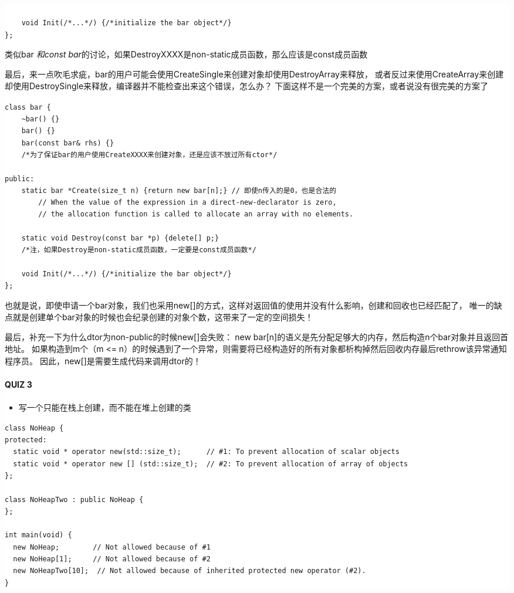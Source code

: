 ```

    void Init(/*...*/) {/*initialize the bar object*/}
};
```
类似bar *和const bar*的讨论，如果DestroyXXXX是non-static成员函数，那么应该是const成员函数

最后，来一点吹毛求疵，bar的用户可能会使用CreateSingle来创建对象却使用DestroyArray来释放，
或者反过来使用CreateArray来创建却使用DestroySingle来释放，编译器并不能检查出来这个错误，怎么办？
下面这样不是一个完美的方案，或者说没有很完美的方案了
```
class bar {
    ~bar() {}
    bar() {}
    bar(const bar& rhs) {}
    /*为了保证bar的用户使用CreateXXXX来创建对象，还是应该不放过所有ctor*/

public:
    static bar *Create(size_t n) {return new bar[n];} // 即使n传入的是0，也是合法的
        // When the value of the expression in a direct-new-declarator is zero, 
        // the allocation function is called to allocate an array with no elements.

    static void Destroy(const bar *p) {delete[] p;}
    /*注，如果Destroy是non-static成员函数，一定要是const成员函数*/

    void Init(/*...*/) {/*initialize the bar object*/}
};
```
也就是说，即使申请一个bar对象，我们也采用new[]的方式，这样对返回值的使用并没有什么影响，创建和回收也已经匹配了，
唯一的缺点就是创建单个bar对象的时候也会纪录创建的对象个数，这带来了一定的空间损失！

最后，补充一下为什么dtor为non-public的时候new[]会失败：
new bar[n]的语义是先分配足够大的内存，然后构造n个bar对象并且返回首地址。
如果构造到m个（m <= n）的时候遇到了一个异常，则需要将已经构造好的所有对象都析构掉然后回收内存最后rethrow该异常通知程序员。
因此，new[]是需要生成代码来调用dtor的！

#### QUIZ 3
- 写一个只能在栈上创建，而不能在堆上创建的类
```
class NoHeap {
protected:
  static void * operator new(std::size_t);      // #1: To prevent allocation of scalar objects
  static void * operator new [] (std::size_t);  // #2: To prevent allocation of array of objects
};

class NoHeapTwo : public NoHeap {
};

int main(void) {
  new NoHeap;        // Not allowed because of #1
  new NoHeap[1];     // Not allowed because of #2
  new NoHeapTwo[10];  // Not allowed because of inherited protected new operator (#2).
}
```
